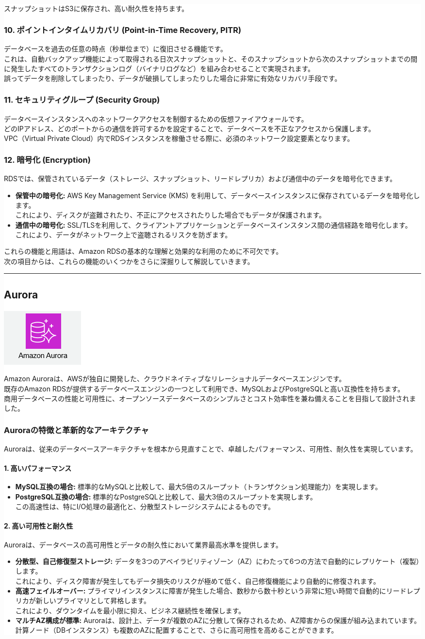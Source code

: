 スナップショットはS3に保存され、高い耐久性を持ちます。  

### 10. ポイントインタイムリカバリ (Point-in-Time Recovery, PITR)

データベースを過去の任意の時点（秒単位まで）に復旧させる機能です。  
これは、自動バックアップ機能によって取得される日次スナップショットと、そのスナップショットから次のスナップショットまでの間に発生したすべてのトランザクションログ（バイナリログなど）を組み合わせることで実現されます。  
誤ってデータを削除してしまったり、データが破損してしまったりした場合に非常に有効なリカバリ手段です。  

### 11. セキュリティグループ (Security Group)

データベースインスタンスへのネットワークアクセスを制御するための仮想ファイアウォールです。  
どのIPアドレス、どのポートからの通信を許可するかを設定することで、データベースを不正なアクセスから保護します。  
VPC（Virtual Private Cloud）内でRDSインスタンスを稼働させる際に、必須のネットワーク設定要素となります。  

### 12. 暗号化 (Encryption)

RDSでは、保管されているデータ（ストレージ、スナップショット、リードレプリカ）および通信中のデータを暗号化できます。  

*   **保管中の暗号化:** AWS Key Management Service (KMS) を利用して、データベースインスタンスに保存されているデータを暗号化します。  
    これにより、ディスクが盗難されたり、不正にアクセスされたりした場合でもデータが保護されます。  
*   **通信中の暗号化:** SSL/TLSを利用して、クライアントアプリケーションとデータベースインスタンス間の通信経路を暗号化します。  
    これにより、データがネットワーク上で盗聴されるリスクを防ぎます。  

これらの機能と用語は、Amazon RDSの基本的な理解と効果的な利用のために不可欠です。  
次の項目からは、これらの機能のいくつかをさらに深掘りして解説していきます。  

---

## Aurora

![aurora](./img/aurora.png)

Amazon Auroraは、AWSが独自に開発した、クラウドネイティブなリレーショナルデータベースエンジンです。  
既存のAmazon RDSが提供するデータベースエンジンの一つとして利用でき、MySQLおよびPostgreSQLと高い互換性を持ちます。  
商用データベースの性能と可用性に、オープンソースデータベースのシンプルさとコスト効率性を兼ね備えることを目指して設計されました。  

### Auroraの特徴と革新的なアーキテクチャ

Auroraは、従来のデータベースアーキテクチャを根本から見直すことで、卓越したパフォーマンス、可用性、耐久性を実現しています。  

#### 1. 高いパフォーマンス  
*   **MySQL互換の場合:** 標準的なMySQLと比較して、最大5倍のスループット（トランザクション処理能力）を実現します。  
*   **PostgreSQL互換の場合:** 標準的なPostgreSQLと比較して、最大3倍のスループットを実現します。  
この高速性は、特にI/O処理の最適化と、分散型ストレージシステムによるものです。  

#### 2. 高い可用性と耐久性  
Auroraは、データベースの高可用性とデータの耐久性において業界最高水準を提供します。  
*   **分散型、自己修復型ストレージ:** データを3つのアベイラビリティゾーン（AZ）にわたって6つの方法で自動的にレプリケート（複製）します。  
    これにより、ディスク障害が発生してもデータ損失のリスクが極めて低く、自己修復機能により自動的に修復されます。  
*   **高速フェイルオーバー:** プライマリインスタンスに障害が発生した場合、数秒から数十秒という非常に短い時間で自動的にリードレプリカが新しいプライマリとして昇格します。  
    これにより、ダウンタイムを最小限に抑え、ビジネス継続性を確保します。  
*   **マルチAZ構成が標準:** Auroraは、設計上、データが複数のAZに分散して保存されるため、AZ障害からの保護が組み込まれています。  
    計算ノード（DBインスタンス）も複数のAZに配置することで、さらに高可用性を高めることができます。  
